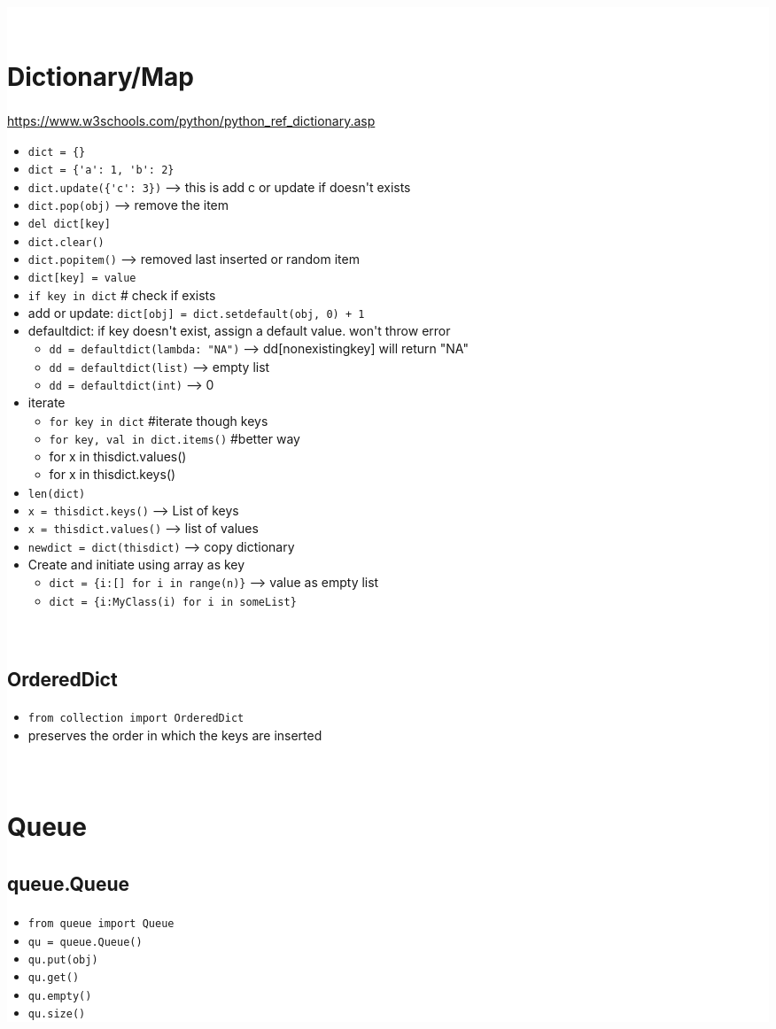 <br>


# Dictionary/Map
https://www.w3schools.com/python/python_ref_dictionary.asp
   * `dict = {}`
   * `dict = {'a': 1, 'b': 2}`
   * `dict.update({'c': 3})`   --> this is add c or update if doesn't exists
   * `dict.pop(obj)`    --> remove the item
   * `del dict[key]`
   * `dict.clear()`
   * `dict.popitem()`   --> removed last inserted or random item
   * `dict[key] = value`
   * `if key in dict` # check if exists
   * add or update: `dict[obj] = dict.setdefault(obj, 0) + 1`
   * defaultdict: if key doesn't exist, assign a default value. won't throw error
      * `dd = defaultdict(lambda: "NA")` --> dd[nonexistingkey] will return "NA"
      * `dd = defaultdict(list)`  --> empty list
      * `dd = defaultdict(int)`   --> 0
   * iterate
	   * `for key in dict`  #iterate though keys
		* `for key, val in dict.items()`  #better way
      * for x in thisdict.values()
      * for x in thisdict.keys()
   * `len(dict)`
   * `x = thisdict.keys()`  --> List of keys
   * `x = thisdict.values()`  --> list of values
   * `newdict = dict(thisdict)`  --> copy dictionary
   * Create and initiate using array as key
      * `dict = {i:[] for i in range(n)}`  --> value as empty list
      * `dict = {i:MyClass(i) for i in someList}`

<br>

## OrderedDict
   * `from collection import OrderedDict`
   * preserves the order in which the keys are inserted

<br>


# Queue

## queue.Queue
   * `from queue import Queue`
   * `qu = queue.Queue()`
   * `qu.put(obj)`
   * `qu.get()`
   * `qu.empty()`
   * `qu.size()`
